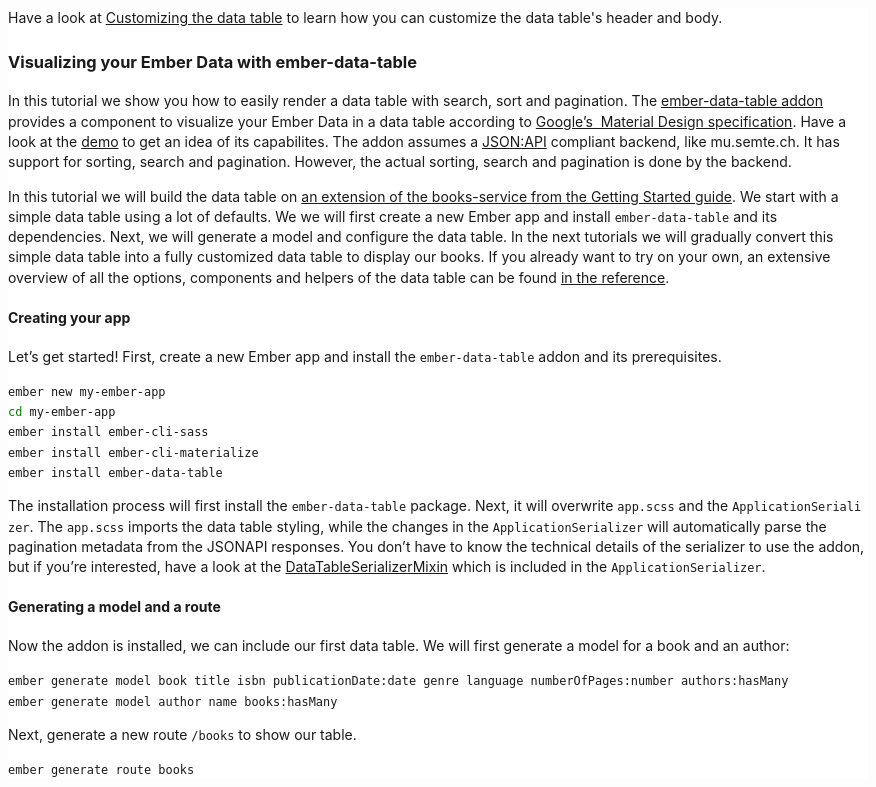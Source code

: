 Have a look at [Customizing the data table](https://github.com/erikap/ember-data-table#customizing-the-data-table) to learn how you can customize the data table's header and body.


### Visualizing your Ember Data with ember-data-table
In this tutorial we show you how to easily render a data table with search, sort and pagination. The [ember-data-table addon](https://www.npmjs.com/package/ember-data-table) provides a component to visualize your Ember Data in a data table according to [Google’s  Material Design specification](https://material.io/guidelines/components/data-tables.html). Have a look at the [demo](https://ember-data-table.semte.ch) to get an idea of its capabilites. The addon assumes a [JSON:API](http://jsonapi.org/) compliant backend, like mu.semte.ch. It has support for sorting, search and pagination. However, the actual sorting, search and pagination is done by the backend.

In this tutorial we will build the data table on [an extension of the books-service from the Getting Started guide](https://github.com/erikap/books-service/tree/ember-data-table-example). We start with a simple data table using a lot of defaults. We we will first create a new Ember app and install `ember-data-table` and its dependencies. Next, we will generate a model and configure the data table. In the next tutorials we will gradually convert this simple data table into a fully customized data table to display our books. If you already want to try on your own, an extensive overview of all the options, components and helpers of the data table can be found [in the reference](#reference).

#### Creating your app

Let’s get started! First, create a new Ember app and install the `ember-data-table` addon and its prerequisites.

```bash
ember new my-ember-app
cd my-ember-app
ember install ember-cli-sass
ember install ember-cli-materialize
ember install ember-data-table
```

The installation process will first install the `ember-data-table` package. Next, it will overwrite `app.scss` and the `ApplicationSerializer`. The `app.scss` imports the data table styling, while the changes in the `ApplicationSerializer` will automatically parse the pagination metadata from the JSONAPI responses. You don’t have to know the technical details of the serializer to use the addon, but if you’re interested, have a look at the [DataTableSerializerMixin](https://github.com/mu-semtech/ember-data-table/blob/master/addon/mixins/serializer.js) which is included in the `ApplicationSerializer`.

#### Generating a model and a route

Now the addon is installed, we can include our first data table. We will first generate a model for a book and an author:

```bash
ember generate model book title isbn publicationDate:date genre language numberOfPages:number authors:hasMany
ember generate model author name books:hasMany
```

Next, generate a new route `/books` to show our table.

```bash
ember generate route books
```
